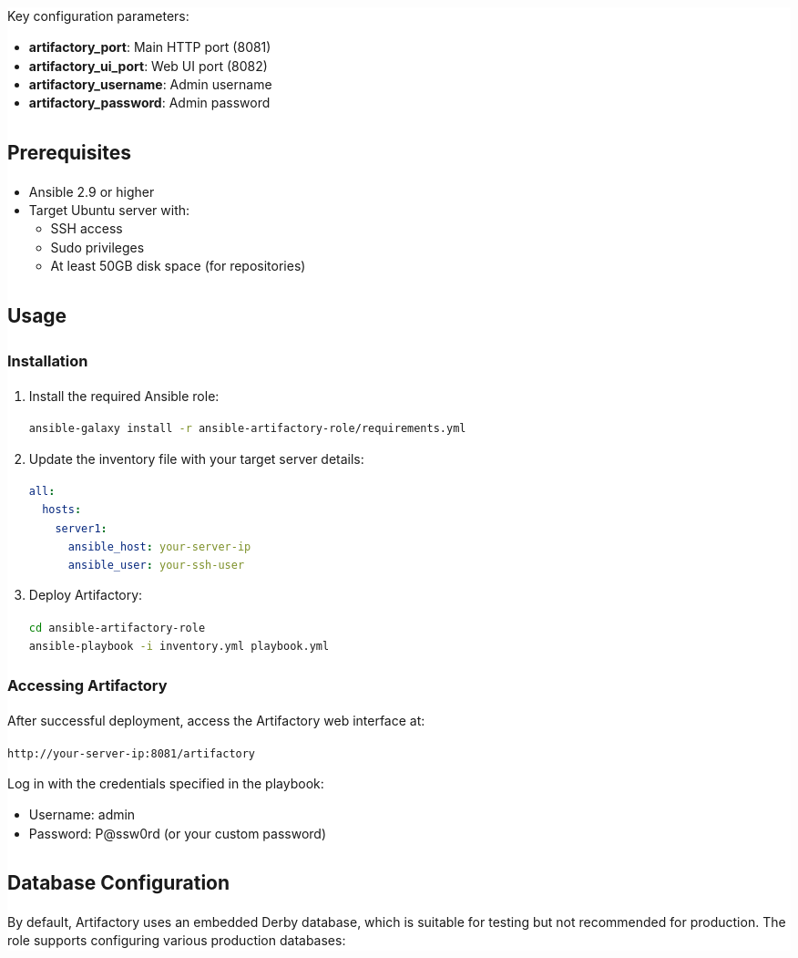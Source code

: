 Key configuration parameters:
- **artifactory_port**: Main HTTP port (8081)
- **artifactory_ui_port**: Web UI port (8082)
- **artifactory_username**: Admin username
- **artifactory_password**: Admin password

## Prerequisites

- Ansible 2.9 or higher
- Target Ubuntu server with:
  - SSH access
  - Sudo privileges
  - At least 50GB disk space (for repositories)

## Usage

### Installation

1. Install the required Ansible role:
   ```bash
   ansible-galaxy install -r ansible-artifactory-role/requirements.yml
   ```

2. Update the inventory file with your target server details:
   ```yaml
   all:
     hosts:
       server1:
         ansible_host: your-server-ip
         ansible_user: your-ssh-user
   ```

3. Deploy Artifactory:
   ```bash
   cd ansible-artifactory-role
   ansible-playbook -i inventory.yml playbook.yml
   ```

### Accessing Artifactory

After successful deployment, access the Artifactory web interface at:
```
http://your-server-ip:8081/artifactory
```

Log in with the credentials specified in the playbook:
- Username: admin
- Password: P@ssw0rd (or your custom password)

## Database Configuration

By default, Artifactory uses an embedded Derby database, which is suitable for testing but not recommended for production. The role supports configuring various production databases:

